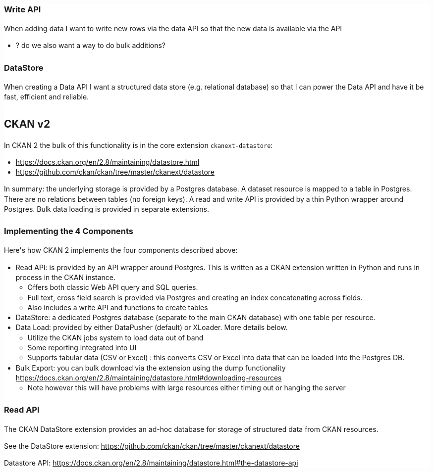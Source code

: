 ### Write API

When adding data I want to write new rows via the data API so that the new data is available via the API

* ? do we also want a way to do bulk additions?


### DataStore

When creating a Data API I want a structured data store (e.g. relational database) so that I can power the Data API and have it be fast, efficient and reliable.


## CKAN v2

In CKAN 2 the bulk of this functionality is in the core extension `ckanext-datastore`:

* https://docs.ckan.org/en/2.8/maintaining/datastore.html
* https://github.com/ckan/ckan/tree/master/ckanext/datastore

In summary: the underlying storage is provided by a Postgres database. A dataset resource is mapped to a table in Postgres. There are no relations between tables (no foreign keys). A read and write API is provided by a thin Python wrapper around Postgres. Bulk data loading is provided in separate extensions.

### Implementing the 4 Components

Here's how CKAN 2 implements the four components described above:

* Read API: is provided by an API wrapper around Postgres. This is written as a CKAN extension written in Python and runs in process in the CKAN instance.
	* Offers both classic Web API query and SQL queries.
	* Full text, cross field search is provided via Postgres and creating an index  concatenating across fields.
	* Also includes a write API and functions to create tables
* DataStore: a dedicated Postgres database (separate to the main CKAN database) with one table per resource.
* Data Load: provided by either DataPusher (default) or XLoader. More details below.
	* Utilize the CKAN jobs system to load data out of band
	* Some reporting integrated into UI
	* Supports tabular data (CSV or Excel) : this converts CSV or Excel into data that can be loaded into the Postgres DB.
* Bulk Export: you can bulk download via the extension using the dump functionality https://docs.ckan.org/en/2.8/maintaining/datastore.html#downloading-resources
	* Note however this will have problems with large resources either timing out or hanging the server

### Read API

The CKAN DataStore extension provides an ad-hoc database for storage of structured data from CKAN resources.

See the DataStore extension: https://github.com/ckan/ckan/tree/master/ckanext/datastore

Datastore API: https://docs.ckan.org/en/2.8/maintaining/datastore.html#the-datastore-api
